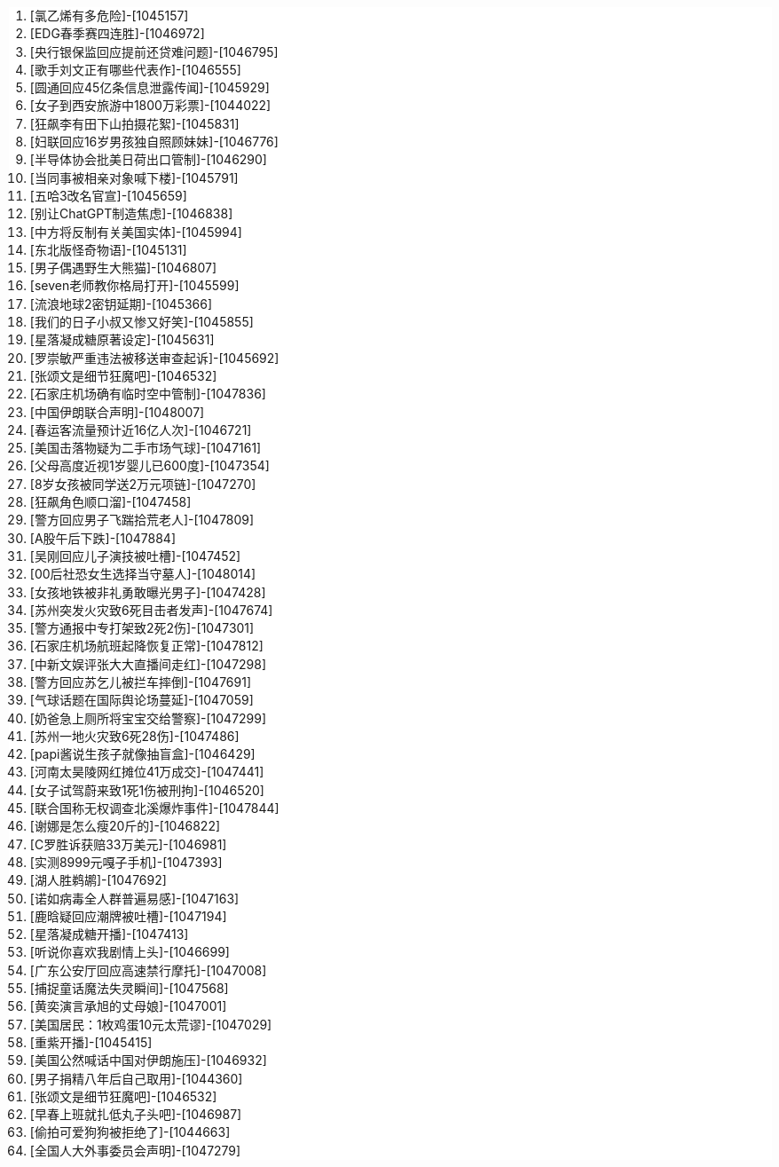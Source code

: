 1. [氯乙烯有多危险]-[1045157]
1. [EDG春季赛四连胜]-[1046972]
1. [央行银保监回应提前还贷难问题]-[1046795]
1. [歌手刘文正有哪些代表作]-[1046555]
1. [圆通回应45亿条信息泄露传闻]-[1045929]
1. [女子到西安旅游中1800万彩票]-[1044022]
1. [狂飙李有田下山拍摄花絮]-[1045831]
1. [妇联回应16岁男孩独自照顾妹妹]-[1046776]
1. [半导体协会批美日荷出口管制]-[1046290]
1. [当同事被相亲对象喊下楼]-[1045791]
1. [五哈3改名官宣]-[1045659]
1. [别让ChatGPT制造焦虑]-[1046838]
1. [中方将反制有关美国实体]-[1045994]
1. [东北版怪奇物语]-[1045131]
1. [男子偶遇野生大熊猫]-[1046807]
1. [seven老师教你格局打开]-[1045599]
1. [流浪地球2密钥延期]-[1045366]
1. [我们的日子小叔又惨又好笑]-[1045855]
1. [星落凝成糖原著设定]-[1045631]
1. [罗崇敏严重违法被移送审查起诉]-[1045692]
1. [张颂文是细节狂魔吧]-[1046532]
1. [石家庄机场确有临时空中管制]-[1047836]
1. [中国伊朗联合声明]-[1048007]
1. [春运客流量预计近16亿人次]-[1046721]
1. [美国击落物疑为二手市场气球]-[1047161]
1. [父母高度近视1岁婴儿已600度]-[1047354]
1. [8岁女孩被同学送2万元项链]-[1047270]
1. [狂飙角色顺口溜]-[1047458]
1. [警方回应男子飞踹拾荒老人]-[1047809]
1. [A股午后下跌]-[1047884]
1. [吴刚回应儿子演技被吐槽]-[1047452]
1. [00后社恐女生选择当守墓人]-[1048014]
1. [女孩地铁被非礼勇敢曝光男子]-[1047428]
1. [苏州突发火灾致6死目击者发声]-[1047674]
1. [警方通报中专打架致2死2伤]-[1047301]
1. [石家庄机场航班起降恢复正常]-[1047812]
1. [中新文娱评张大大直播间走红]-[1047298]
1. [警方回应苏乞儿被拦车摔倒]-[1047691]
1. [气球话题在国际舆论场蔓延]-[1047059]
1. [奶爸急上厕所将宝宝交给警察]-[1047299]
1. [苏州一地火灾致6死28伤]-[1047486]
1. [papi酱说生孩子就像抽盲盒]-[1046429]
1. [河南太昊陵网红摊位41万成交]-[1047441]
1. [女子试驾蔚来致1死1伤被刑拘]-[1046520]
1. [联合国称无权调查北溪爆炸事件]-[1047844]
1. [谢娜是怎么瘦20斤的]-[1046822]
1. [C罗胜诉获赔33万美元]-[1046981]
1. [实测8999元嘎子手机]-[1047393]
1. [湖人胜鹈鹕]-[1047692]
1. [诺如病毒全人群普遍易感]-[1047163]
1. [鹿晗疑回应潮牌被吐槽]-[1047194]
1. [星落凝成糖开播]-[1047413]
1. [听说你喜欢我剧情上头]-[1046699]
1. [广东公安厅回应高速禁行摩托]-[1047008]
1. [捕捉童话魔法失灵瞬间]-[1047568]
1. [黄奕演言承旭的丈母娘]-[1047001]
1. [美国居民：1枚鸡蛋10元太荒谬]-[1047029]
1. [重紫开播]-[1045415]
1. [美国公然喊话中国对伊朗施压]-[1046932]
1. [男子捐精八年后自己取用]-[1044360]
1. [张颂文是细节狂魔吧]-[1046532]
1. [早春上班就扎低丸子头吧]-[1046987]
1. [偷拍可爱狗狗被拒绝了]-[1044663]
1. [全国人大外事委员会声明]-[1047279]